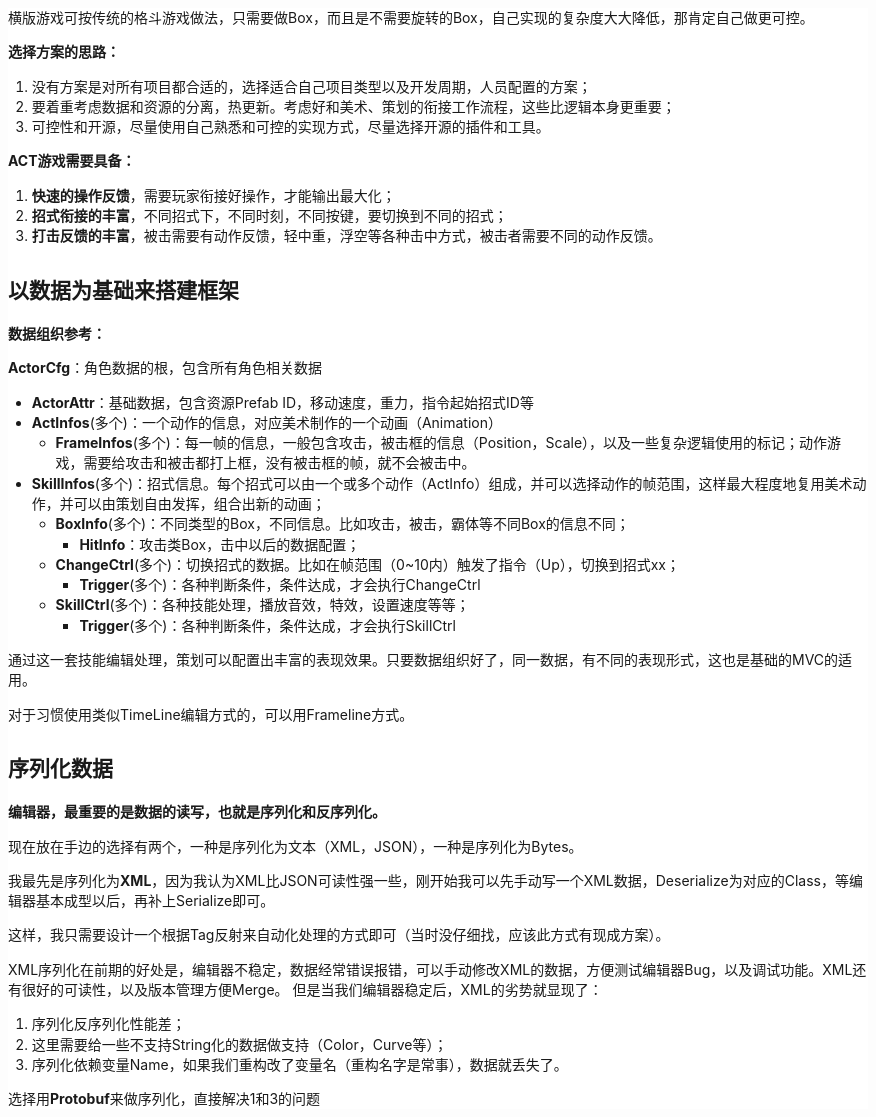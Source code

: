 横版游戏可按传统的格斗游戏做法，只需要做Box，而且是不需要旋转的Box，自己实现的复杂度大大降低，那肯定自己做更可控。

**选择方案的思路：**

1. 没有方案是对所有项目都合适的，选择适合自己项目类型以及开发周期，人员配置的方案；
2. 要着重考虑数据和资源的分离，热更新。考虑好和美术、策划的衔接工作流程，这些比逻辑本身更重要；
3. 可控性和开源，尽量使用自己熟悉和可控的实现方式，尽量选择开源的插件和工具。

**ACT游戏需要具备：**

1. **快速的操作反馈**，需要玩家衔接好操作，才能输出最大化；
2. **招式衔接的丰富**，不同招式下，不同时刻，不同按键，要切换到不同的招式；
3. **打击反馈的丰富**，被击需要有动作反馈，轻中重，浮空等各种击中方式，被击者需要不同的动作反馈。



## 以数据为基础来搭建框架

**数据组织参考：**

**ActorCfg**：角色数据的根，包含所有角色相关数据

- **ActorAttr**：基础数据，包含资源Prefab ID，移动速度，重力，指令起始招式ID等
- **ActInfos**(多个)：一个动作的信息，对应美术制作的一个动画（Animation）
  - **FrameInfos**(多个)：每一帧的信息，一般包含攻击，被击框的信息（Position，Scale），以及一些复杂逻辑使用的标记；动作游戏，需要给攻击和被击都打上框，没有被击框的帧，就不会被击中。
- **SkillInfos**(多个)：招式信息。每个招式可以由一个或多个动作（ActInfo）组成，并可以选择动作的帧范围，这样最大程度地复用美术动作，并可以由策划自由发挥，组合出新的动画；
  - **BoxInfo**(多个)：不同类型的Box，不同信息。比如攻击，被击，霸体等不同Box的信息不同；
    - **HitInfo**：攻击类Box，击中以后的数据配置；
  - **ChangeCtrl**(多个)：切换招式的数据。比如在帧范围（0~10内）触发了指令（Up），切换到招式xx；
    - **Trigger**(多个)：各种判断条件，条件达成，才会执行ChangeCtrl
  - **SkillCtrl**(多个)：各种技能处理，播放音效，特效，设置速度等等；
    - **Trigger**(多个)：各种判断条件，条件达成，才会执行SkillCtrl

通过这一套技能编辑处理，策划可以配置出丰富的表现效果。只要数据组织好了，同一数据，有不同的表现形式，这也是基础的MVC的适用。

对于习惯使用类似TimeLine编辑方式的，可以用Frameline方式。



## **序列化数据**

**编辑器，最重要的是数据的读写，也就是序列化和反序列化。**

现在放在手边的选择有两个，一种是序列化为文本（XML，JSON），一种是序列化为Bytes。

我最先是序列化为**XML**，因为我认为XML比JSON可读性强一些，刚开始我可以先手动写一个XML数据，Deserialize为对应的Class，等编辑器基本成型以后，再补上Serialize即可。

这样，我只需要设计一个根据Tag反射来自动化处理的方式即可（当时没仔细找，应该此方式有现成方案）。

XML序列化在前期的好处是，编辑器不稳定，数据经常错误报错，可以手动修改XML的数据，方便测试编辑器Bug，以及调试功能。XML还有很好的可读性，以及版本管理方便Merge。
但是当我们编辑器稳定后，XML的劣势就显现了：

1. 序列化反序列化性能差；
2. 这里需要给一些不支持String化的数据做支持（Color，Curve等）；
3. 序列化依赖变量Name，如果我们重构改了变量名（重构名字是常事），数据就丢失了。

选择用**Protobuf**来做序列化，直接解决1和3的问题
